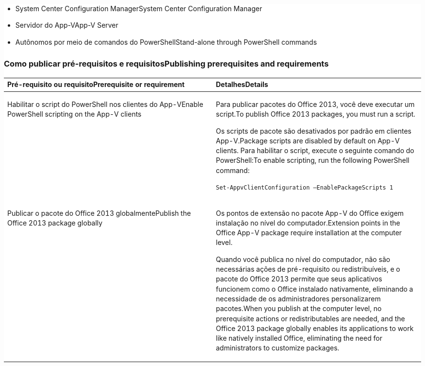 -   <span data-ttu-id="f593a-294">System Center Configuration Manager</span><span class="sxs-lookup"><span data-stu-id="f593a-294">System Center Configuration Manager</span></span>

-   <span data-ttu-id="f593a-295">Servidor do App-V</span><span class="sxs-lookup"><span data-stu-id="f593a-295">App-V Server</span></span>

-   <span data-ttu-id="f593a-296">Autônomos por meio de comandos do PowerShell</span><span class="sxs-lookup"><span data-stu-id="f593a-296">Stand-alone through PowerShell commands</span></span>

### <span data-ttu-id="f593a-297">Como publicar pré-requisitos e requisitos</span><span class="sxs-lookup"><span data-stu-id="f593a-297">Publishing prerequisites and requirements</span></span>

<table>
<colgroup>
<col width="50%" />
<col width="50%" />
</colgroup>
<thead>
<tr class="header">
<th align="left"><span data-ttu-id="f593a-298">Pré-requisito ou requisito</span><span class="sxs-lookup"><span data-stu-id="f593a-298">Prerequisite or requirement</span></span></th>
<th align="left"><span data-ttu-id="f593a-299">Detalhes</span><span class="sxs-lookup"><span data-stu-id="f593a-299">Details</span></span></th>
</tr>
</thead>
<tbody>
<tr class="odd">
<td align="left"><p><span data-ttu-id="f593a-300">Habilitar o script do PowerShell nos clientes do App-V</span><span class="sxs-lookup"><span data-stu-id="f593a-300">Enable PowerShell scripting on the App-V clients</span></span></p></td>
<td align="left"><p><span data-ttu-id="f593a-301">Para publicar pacotes do Office 2013, você deve executar um script.</span><span class="sxs-lookup"><span data-stu-id="f593a-301">To publish Office 2013 packages, you must run a script.</span></span></p>
<p><span data-ttu-id="f593a-302">Os scripts de pacote são desativados por padrão em clientes App-V.</span><span class="sxs-lookup"><span data-stu-id="f593a-302">Package scripts are disabled by default on App-V clients.</span></span> <span data-ttu-id="f593a-303">Para habilitar o script, execute o seguinte comando do PowerShell:</span><span class="sxs-lookup"><span data-stu-id="f593a-303">To enable scripting, run the following PowerShell command:</span></span></p>
<pre class="syntax" space="preserve"><code>Set-AppvClientConfiguration –EnablePackageScripts 1</code></pre></td>
</tr>
<tr class="even">
<td align="left"><p><span data-ttu-id="f593a-304">Publicar o pacote do Office 2013 globalmente</span><span class="sxs-lookup"><span data-stu-id="f593a-304">Publish the Office 2013 package globally</span></span></p></td>
<td align="left"><p><span data-ttu-id="f593a-305">Os pontos de extensão no pacote App-V do Office exigem instalação no nível do computador.</span><span class="sxs-lookup"><span data-stu-id="f593a-305">Extension points in the Office App-V package require installation at the computer level.</span></span></p>
<p><span data-ttu-id="f593a-306">Quando você publica no nível do computador, não são necessárias ações de pré-requisito ou redistribuíveis, e o pacote do Office 2013 permite que seus aplicativos funcionem como o Office instalado nativamente, eliminando a necessidade de os administradores personalizarem pacotes.</span><span class="sxs-lookup"><span data-stu-id="f593a-306">When you publish at the computer level, no prerequisite actions or redistributables are needed, and the Office 2013 package globally enables its applications to work like natively installed Office, eliminating the need for administrators to customize packages.</span></span></p></td>
</tr>
</tbody>
</table>
